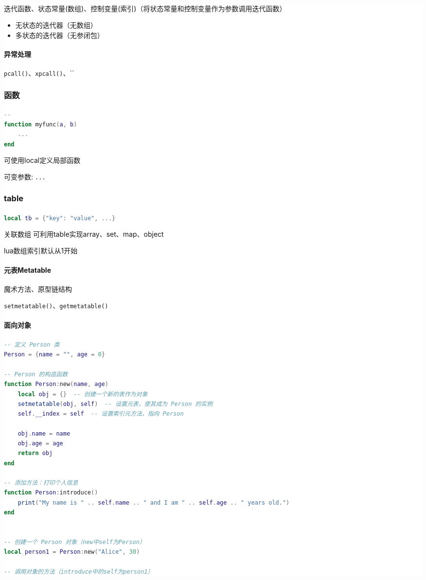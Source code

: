 迭代函数、状态常量(数组)、控制变量(索引)（将状态常量和控制变量作为参数调用迭代函数）

- 无状态的迭代器（无数组）
- 多状态的迭代器（无参闭包）


#### 异常处理

`pcall()`、`xpcall()`、``


### 函数
```lua
-- 
function myfunc(a, b)
    ...
end
```

可使用local定义局部函数

可变参数: `...`




### table
```lua
local tb = {"key": "value", ...}
```

关联数组
可利用table实现array、set、map、object

lua数组索引默认从1开始



#### 元表Metatable

魔术方法、原型链结构

`setmetatable()`、`getmetatable()`


#### 面向对象
```lua
-- 定义 Person 类
Person = {name = "", age = 0}

-- Person 的构造函数
function Person:new(name, age)
    local obj = {}  -- 创建一个新的表作为对象
    setmetatable(obj, self)  -- 设置元表，使其成为 Person 的实例
    self.__index = self  -- 设置索引元方法，指向 Person

    obj.name = name
    obj.age = age
    return obj
end

-- 添加方法：打印个人信息
function Person:introduce()
    print("My name is " .. self.name .. " and I am " .. self.age .. " years old.")
end


-- 创建一个 Person 对象（new中self为Person）
local person1 = Person:new("Alice", 30)

-- 调用对象的方法（introduce中的self为person1）
```